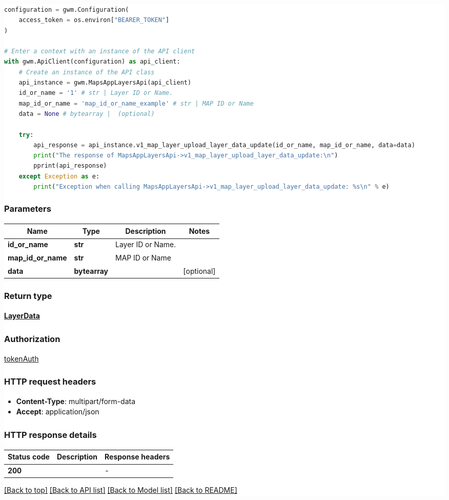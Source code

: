 ```python
configuration = gwm.Configuration(
    access_token = os.environ["BEARER_TOKEN"]
)

# Enter a context with an instance of the API client
with gwm.ApiClient(configuration) as api_client:
    # Create an instance of the API class
    api_instance = gwm.MapsAppLayersApi(api_client)
    id_or_name = '1' # str | Layer ID or Name.
    map_id_or_name = 'map_id_or_name_example' # str | MAP ID or Name
    data = None # bytearray |  (optional)

    try:
        api_response = api_instance.v1_map_layer_upload_layer_data_update(id_or_name, map_id_or_name, data=data)
        print("The response of MapsAppLayersApi->v1_map_layer_upload_layer_data_update:\n")
        pprint(api_response)
    except Exception as e:
        print("Exception when calling MapsAppLayersApi->v1_map_layer_upload_layer_data_update: %s\n" % e)
```



### Parameters

Name | Type | Description  | Notes
------------- | ------------- | ------------- | -------------
 **id_or_name** | **str**| Layer ID or Name. | 
 **map_id_or_name** | **str**| MAP ID or Name | 
 **data** | **bytearray**|  | [optional] 

### Return type

[**LayerData**](LayerData.md)

### Authorization

[tokenAuth](../README.md#tokenAuth)

### HTTP request headers

 - **Content-Type**: multipart/form-data
 - **Accept**: application/json

### HTTP response details
| Status code | Description | Response headers |
|-------------|-------------|------------------|
**200** |  |  -  |

[[Back to top]](#) [[Back to API list]](../README.md#documentation-for-api-endpoints) [[Back to Model list]](../README.md#documentation-for-models) [[Back to README]](../README.md)
